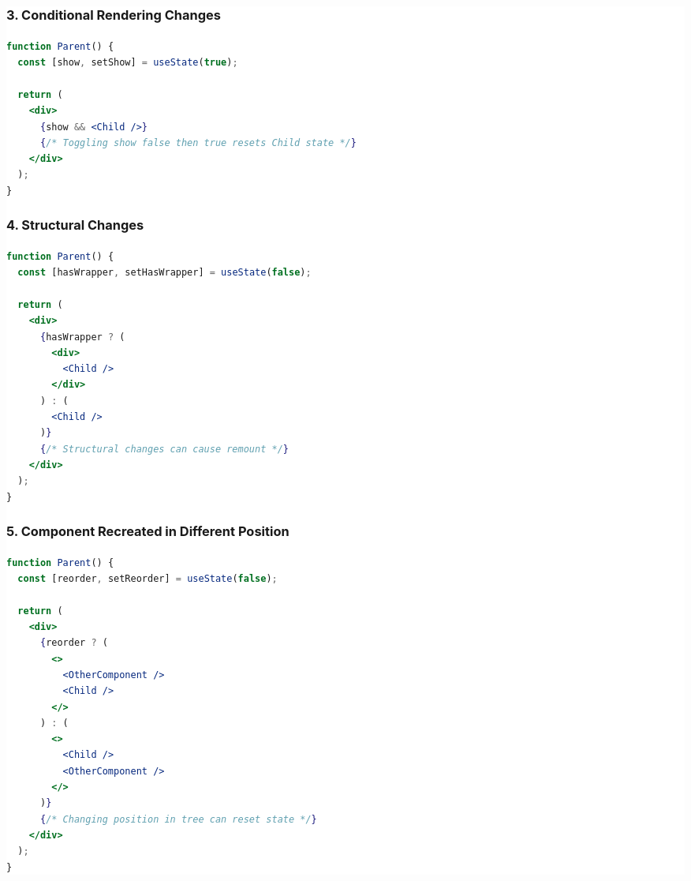 ### 3. **Conditional Rendering Changes**

```jsx
function Parent() {
  const [show, setShow] = useState(true);

  return (
    <div>
      {show && <Child />}
      {/* Toggling show false then true resets Child state */}
    </div>
  );
}
```

### 4. **Structural Changes**

```jsx
function Parent() {
  const [hasWrapper, setHasWrapper] = useState(false);

  return (
    <div>
      {hasWrapper ? (
        <div>
          <Child />
        </div>
      ) : (
        <Child />
      )}
      {/* Structural changes can cause remount */}
    </div>
  );
}
```

### 5. **Component Recreated in Different Position**

```jsx
function Parent() {
  const [reorder, setReorder] = useState(false);

  return (
    <div>
      {reorder ? (
        <>
          <OtherComponent />
          <Child />
        </>
      ) : (
        <>
          <Child />
          <OtherComponent />
        </>
      )}
      {/* Changing position in tree can reset state */}
    </div>
  );
}
```
